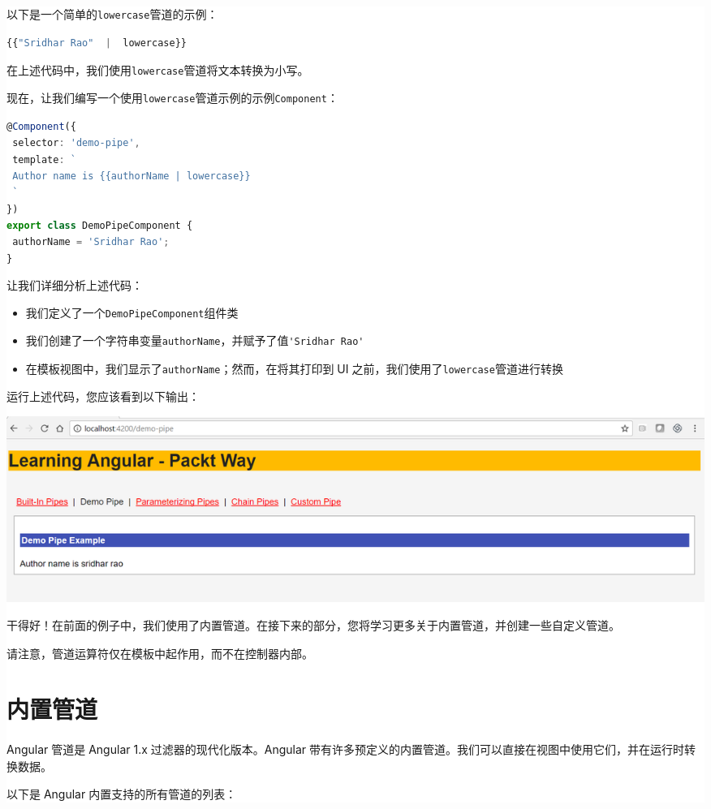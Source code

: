 以下是一个简单的`lowercase`管道的示例：

```ts
{{"Sridhar Rao"  |  lowercase}} 

```

在上述代码中，我们使用`lowercase`管道将文本转换为小写。

现在，让我们编写一个使用`lowercase`管道示例的示例`Component`：

```ts
@Component({
 selector: 'demo-pipe',
 template: `
 Author name is {{authorName | lowercase}}
 `
})
export class DemoPipeComponent {
 authorName = 'Sridhar Rao';
}

```

让我们详细分析上述代码：

+   我们定义了一个`DemoPipeComponent`组件类

+   我们创建了一个字符串变量`authorName`，并赋予了值`'Sridhar Rao'`

+   在模板视图中，我们显示了`authorName`；然而，在将其打印到 UI 之前，我们使用了`lowercase`管道进行转换

运行上述代码，您应该看到以下输出：

![](img/0827f6c1-8664-4c85-bdb5-3571e7885975.png)

干得好！在前面的例子中，我们使用了内置管道。在接下来的部分，您将学习更多关于内置管道，并创建一些自定义管道。

请注意，管道运算符仅在模板中起作用，而不在控制器内部。

# 内置管道

Angular 管道是 Angular 1.x 过滤器的现代化版本。Angular 带有许多预定义的内置管道。我们可以直接在视图中使用它们，并在运行时转换数据。

以下是 Angular 内置支持的所有管道的列表：
